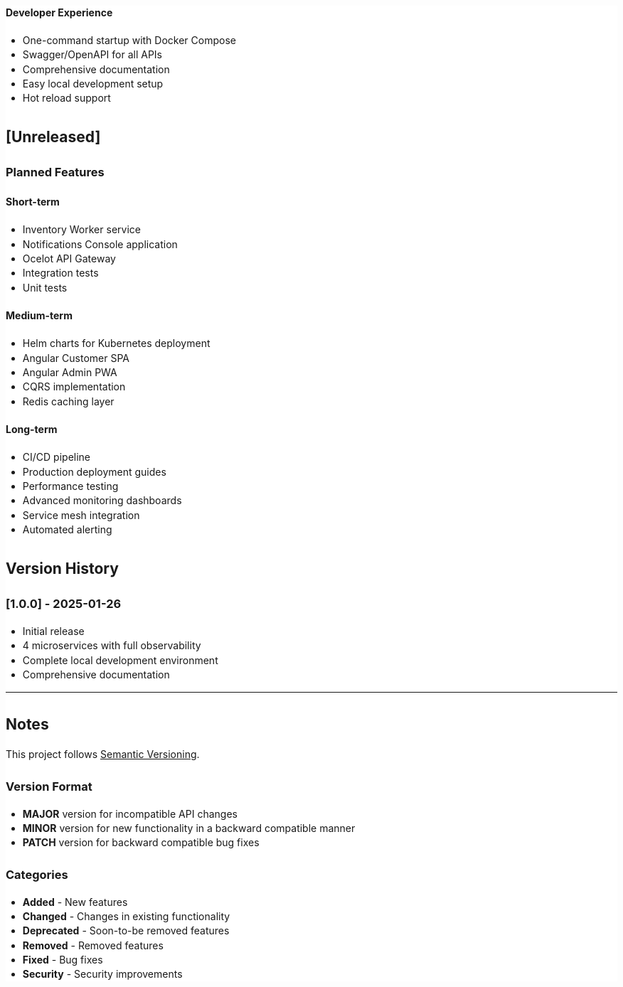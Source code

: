 #### Developer Experience
- One-command startup with Docker Compose
- Swagger/OpenAPI for all APIs
- Comprehensive documentation
- Easy local development setup
- Hot reload support

## [Unreleased]

### Planned Features

#### Short-term
- Inventory Worker service
- Notifications Console application
- Ocelot API Gateway
- Integration tests
- Unit tests

#### Medium-term
- Helm charts for Kubernetes deployment
- Angular Customer SPA
- Angular Admin PWA
- CQRS implementation
- Redis caching layer

#### Long-term
- CI/CD pipeline
- Production deployment guides
- Performance testing
- Advanced monitoring dashboards
- Service mesh integration
- Automated alerting

## Version History

### [1.0.0] - 2025-01-26
- Initial release
- 4 microservices with full observability
- Complete local development environment
- Comprehensive documentation

---

## Notes

This project follows [Semantic Versioning](https://semver.org/).

### Version Format
- **MAJOR** version for incompatible API changes
- **MINOR** version for new functionality in a backward compatible manner
- **PATCH** version for backward compatible bug fixes

### Categories
- **Added** - New features
- **Changed** - Changes in existing functionality
- **Deprecated** - Soon-to-be removed features
- **Removed** - Removed features
- **Fixed** - Bug fixes
- **Security** - Security improvements

